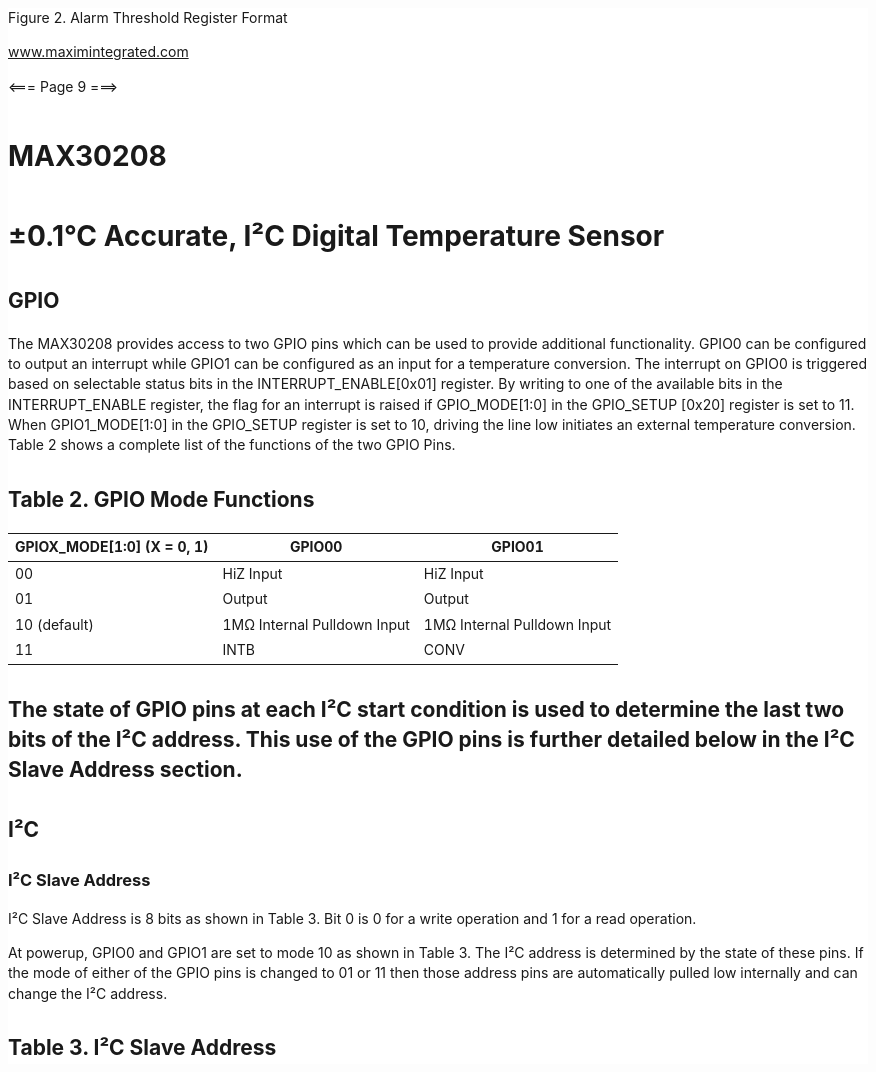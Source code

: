 Figure 2. Alarm Threshold Register Format

www.maximintegrated.com

<=== Page 9 ===>

# MAX30208
# ±0.1°C Accurate, I²C Digital Temperature Sensor

## GPIO
The MAX30208 provides access to two GPIO pins which can be used to provide additional functionality. GPIO0 can be configured to output an interrupt while GPIO1 can be configured as an input for a temperature conversion. The interrupt on GPIO0 is triggered based on selectable status bits in the INTERRUPT_ENABLE[0x01] register. By writing to one of the available bits in the INTERRUPT_ENABLE register, the flag for an interrupt is raised if GPIO_MODE[1:0] in the GPIO_SETUP [0x20] register is set to 11. When GPIO1_MODE[1:0] in the GPIO_SETUP register is set to 10, driving the line low initiates an external temperature conversion. Table 2 shows a complete list of the functions of the two GPIO Pins.

## Table 2. GPIO Mode Functions

| GPIOX_MODE[1:0] (X = 0, 1) | GPIO00                       | GPIO01                       |
|------------------------------|------------------------------|------------------------------|
| 00                           | HiZ Input                    | HiZ Input                    |
| 01                           | Output                       | Output                       |
| 10 (default)                | 1MΩ Internal Pulldown Input  | 1MΩ Internal Pulldown Input  |
| 11                           | INTB                         | CONV                         |

## The state of GPIO pins at each I²C start condition is used to determine the last two bits of the I²C address. This use of the GPIO pins is further detailed below in the I²C Slave Address section.

## I²C
### I²C Slave Address
I²C Slave Address is 8 bits as shown in Table 3. Bit 0 is 0 for a write operation and 1 for a read operation.

At powerup, GPIO0 and GPIO1 are set to mode 10 as shown in Table 3. The I²C address is determined by the state of these pins. If the mode of either of the GPIO pins is changed to 01 or 11 then those address pins are automatically pulled low internally and can change the I²C address.

## Table 3. I²C Slave Address
